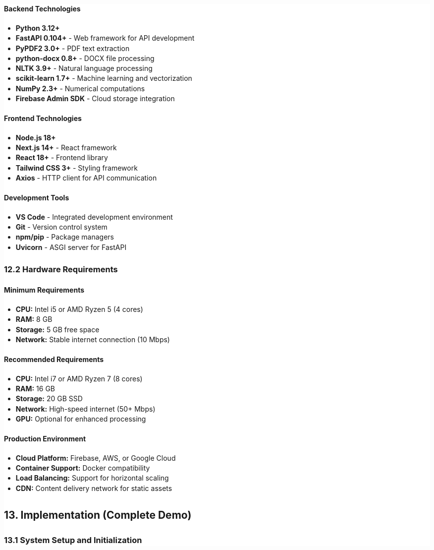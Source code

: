 #### Backend Technologies

- **Python 3.12+**
- **FastAPI 0.104+** - Web framework for API development
- **PyPDF2 3.0+** - PDF text extraction
- **python-docx 0.8+** - DOCX file processing
- **NLTK 3.9+** - Natural language processing
- **scikit-learn 1.7+** - Machine learning and vectorization
- **NumPy 2.3+** - Numerical computations
- **Firebase Admin SDK** - Cloud storage integration

#### Frontend Technologies

- **Node.js 18+**
- **Next.js 14+** - React framework
- **React 18+** - Frontend library
- **Tailwind CSS 3+** - Styling framework
- **Axios** - HTTP client for API communication

#### Development Tools

- **VS Code** - Integrated development environment
- **Git** - Version control system
- **npm/pip** - Package managers
- **Uvicorn** - ASGI server for FastAPI

### 12.2 Hardware Requirements

#### Minimum Requirements

- **CPU:** Intel i5 or AMD Ryzen 5 (4 cores)
- **RAM:** 8 GB
- **Storage:** 5 GB free space
- **Network:** Stable internet connection (10 Mbps)

#### Recommended Requirements

- **CPU:** Intel i7 or AMD Ryzen 7 (8 cores)
- **RAM:** 16 GB
- **Storage:** 20 GB SSD
- **Network:** High-speed internet (50+ Mbps)
- **GPU:** Optional for enhanced processing

#### Production Environment

- **Cloud Platform:** Firebase, AWS, or Google Cloud
- **Container Support:** Docker compatibility
- **Load Balancing:** Support for horizontal scaling
- **CDN:** Content delivery network for static assets

## 13. Implementation (Complete Demo)

### 13.1 System Setup and Initialization
